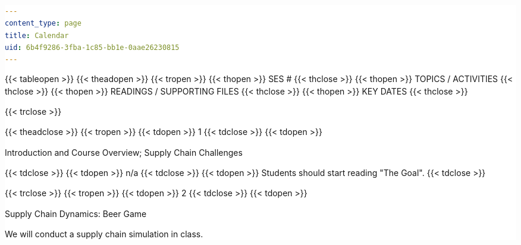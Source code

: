 ```yaml
---
content_type: page
title: Calendar
uid: 6b4f9286-3fba-1c85-bb1e-0aae26230815
---
```


{{< tableopen >}}
{{< theadopen >}}
{{< tropen >}}
{{< thopen >}}
SES #
{{< thclose >}}
{{< thopen >}}
TOPICS / ACTIVITIES
{{< thclose >}}
{{< thopen >}}
READINGS / SUPPORTING FILES
{{< thclose >}}
{{< thopen >}}
KEY DATES
{{< thclose >}}

{{< trclose >}}

{{< theadclose >}}
{{< tropen >}}
{{< tdopen >}}
1
{{< tdclose >}}
{{< tdopen >}}


Introduction and Course Overview; Supply Chain Challenges


{{< tdclose >}}
{{< tdopen >}}
n/a
{{< tdclose >}}
{{< tdopen >}}
Students should start reading "The Goal".
{{< tdclose >}}

{{< trclose >}}
{{< tropen >}}
{{< tdopen >}}
2
{{< tdclose >}}
{{< tdopen >}}


Supply Chain Dynamics: Beer Game

We will conduct a supply chain simulation in class.
